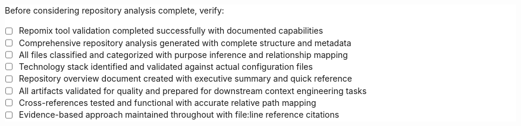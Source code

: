 Before considering repository analysis complete, verify:

- [ ] Repomix tool validation completed successfully with documented capabilities
- [ ] Comprehensive repository analysis generated with complete structure and metadata
- [ ] All files classified and categorized with purpose inference and relationship mapping
- [ ] Technology stack identified and validated against actual configuration files
- [ ] Repository overview document created with executive summary and quick reference
- [ ] All artifacts validated for quality and prepared for downstream context engineering tasks
- [ ] Cross-references tested and functional with accurate relative path mapping
- [ ] Evidence-based approach maintained throughout with file:line reference citations
